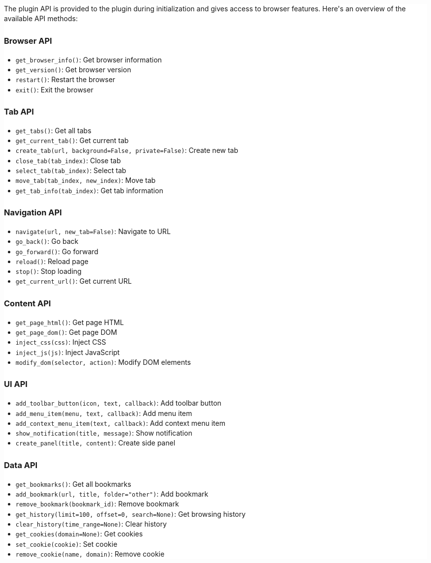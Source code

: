 The plugin API is provided to the plugin during initialization and gives access to browser features. Here's an overview of the available API methods:

### Browser API
- `get_browser_info()`: Get browser information
- `get_version()`: Get browser version
- `restart()`: Restart the browser
- `exit()`: Exit the browser

### Tab API
- `get_tabs()`: Get all tabs
- `get_current_tab()`: Get current tab
- `create_tab(url, background=False, private=False)`: Create new tab
- `close_tab(tab_index)`: Close tab
- `select_tab(tab_index)`: Select tab
- `move_tab(tab_index, new_index)`: Move tab
- `get_tab_info(tab_index)`: Get tab information

### Navigation API
- `navigate(url, new_tab=False)`: Navigate to URL
- `go_back()`: Go back
- `go_forward()`: Go forward
- `reload()`: Reload page
- `stop()`: Stop loading
- `get_current_url()`: Get current URL

### Content API
- `get_page_html()`: Get page HTML
- `get_page_dom()`: Get page DOM
- `inject_css(css)`: Inject CSS
- `inject_js(js)`: Inject JavaScript
- `modify_dom(selector, action)`: Modify DOM elements

### UI API
- `add_toolbar_button(icon, text, callback)`: Add toolbar button
- `add_menu_item(menu, text, callback)`: Add menu item
- `add_context_menu_item(text, callback)`: Add context menu item
- `show_notification(title, message)`: Show notification
- `create_panel(title, content)`: Create side panel

### Data API
- `get_bookmarks()`: Get all bookmarks
- `add_bookmark(url, title, folder="other")`: Add bookmark
- `remove_bookmark(bookmark_id)`: Remove bookmark
- `get_history(limit=100, offset=0, search=None)`: Get browsing history
- `clear_history(time_range=None)`: Clear history
- `get_cookies(domain=None)`: Get cookies
- `set_cookie(cookie)`: Set cookie
- `remove_cookie(name, domain)`: Remove cookie
